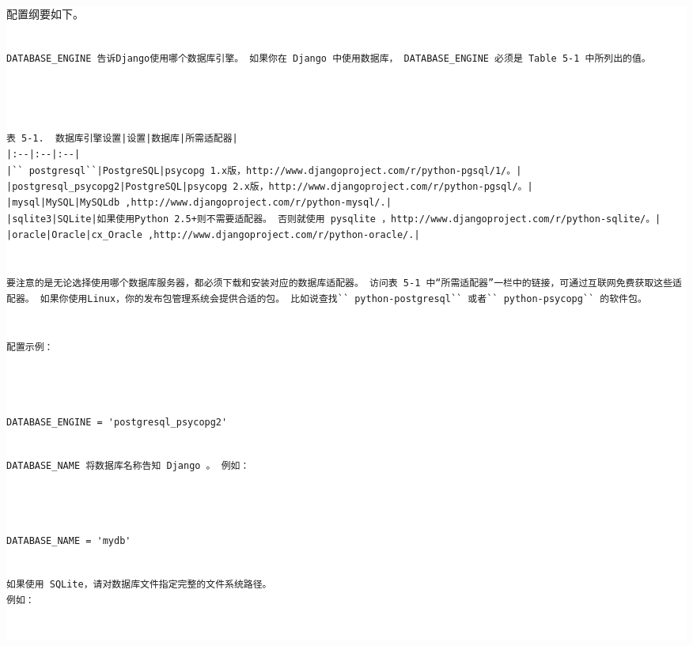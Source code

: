配置纲要如下。



```

DATABASE_ENGINE 告诉Django使用哪个数据库引擎。 如果你在 Django 中使用数据库， DATABASE_ENGINE 必须是 Table 5-1 中所列出的值。




表 5-1.  数据库引擎设置|设置|数据库|所需适配器|
|:--|:--|:--|
|`` postgresql``|PostgreSQL|psycopg 1.x版，http://www.djangoproject.com/r/python-pgsql/1/。|
|postgresql_psycopg2|PostgreSQL|psycopg 2.x版，http://www.djangoproject.com/r/python-pgsql/。|
|mysql|MySQL|MySQLdb ,http://www.djangoproject.com/r/python-mysql/.|
|sqlite3|SQLite|如果使用Python 2.5+则不需要适配器。 否则就使用 pysqlite ，http://www.djangoproject.com/r/python-sqlite/。|
|oracle|Oracle|cx_Oracle ,http://www.djangoproject.com/r/python-oracle/.|


要注意的是无论选择使用哪个数据库服务器，都必须下载和安装对应的数据库适配器。 访问表 5-1 中“所需适配器”一栏中的链接，可通过互联网免费获取这些适配器。 如果你使用Linux，你的发布包管理系统会提供合适的包。 比如说查找`` python-postgresql`` 或者`` python-psycopg`` 的软件包。


配置示例：



```


```

DATABASE_ENGINE = 'postgresql_psycopg2'

```


```

DATABASE_NAME 将数据库名称告知 Django 。 例如：



```


```

DATABASE_NAME = 'mydb'

```


```

如果使用 SQLite，请对数据库文件指定完整的文件系统路径。
例如：



```
